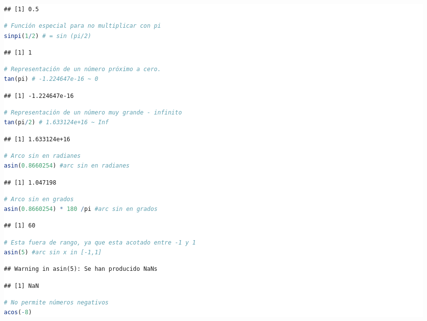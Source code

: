 ```
## [1] 0.5
```

```r
# Función especial para no multiplicar con pi
sinpi(1/2) # = sin (pi/2)
```

```
## [1] 1
```

```r
# Representación de un número próximo a cero.
tan(pi) # -1.224647e-16 ~ 0
```

```
## [1] -1.224647e-16
```

```r
# Representación de un número muy grande - infinito
tan(pi/2) # 1.633124e+16 ~ Inf
```

```
## [1] 1.633124e+16
```

```r
# Arco sin en radianes
asin(0.8660254) #arc sin en radianes
```

```
## [1] 1.047198
```

```r
# Arco sin en grados
asin(0.8660254) * 180 /pi #arc sin en grados
```

```
## [1] 60
```

```r
# Esta fuera de rango, ya que esta acotado entre -1 y 1
asin(5) #arc sin x in [-1,1]
```

```
## Warning in asin(5): Se han producido NaNs
```

```
## [1] NaN
```

```r
# No permite números negativos
acos(-8)
```
